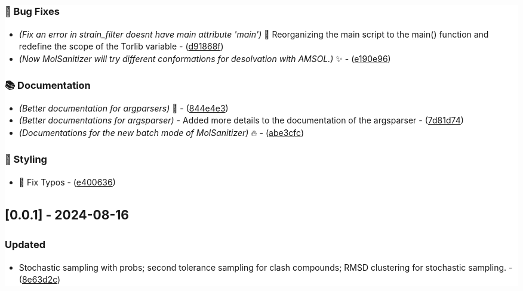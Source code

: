 ### 🐛 Bug Fixes

- *(Fix an error in strain_filter doesnt have main attribute 'main')* :bug: Reorganizing the main script to the main() function and redefine the scope of the Torlib variable - ([d91868f](https://github.com/phonglam3103/EirVS/commit/d91868f978de7fd777ff82fe008dec3506b871ba))
- *(Now MolSanitizer will try different conformations for desolvation with AMSOL.)* :sparkles: - ([e190e96](https://github.com/phonglam3103/EirVS/commit/e190e9675a87f9a13161586510ea5d43c0286529))

### 📚 Documentation

- *(Better documentation for argparsers)* :memo: - ([844e4e3](https://github.com/phonglam3103/EirVS/commit/844e4e3b43a65af150b92fa95f4b8116a1e3f0b6))
- *(Better documentations for argsparser)* - Added more details to the documentation of the argsparser - ([7d81d74](https://github.com/phonglam3103/EirVS/commit/7d81d74df808404fd85a7a1862f57a4adfea4de2))
- *(Documentations for the new batch mode of MolSanitizer)* :fire: - ([abe3cfc](https://github.com/phonglam3103/EirVS/commit/abe3cfc707dfb5d7e4e48f299080cf37f6d8c347))

### 🎨 Styling

- :construction: Fix Typos - ([e400636](https://github.com/phonglam3103/EirVS/commit/e400636ea89e660f98c2af31c17c779f0176ce75))

## [0.0.1] - 2024-08-16

### Updated

- Stochastic sampling with probs; second tolerance sampling for clash compounds; RMSD clustering for stochastic sampling. - ([8e63d2c](https://github.com/phonglam3103/EirVS/commit/8e63d2c3e98e268b6e3f3d4e32c0b7ae5cfa8b54))


